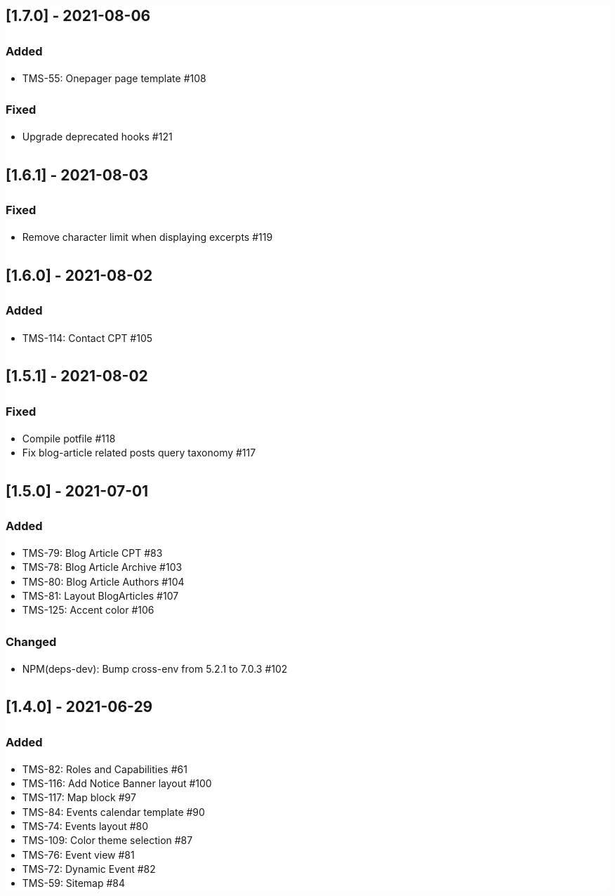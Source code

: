 ## [1.7.0] - 2021-08-06

### Added

- TMS-55: Onepager page template #108

### Fixed

- Upgrade deprecated hooks #121

## [1.6.1] - 2021-08-03

### Fixed

- Remove character limit when displaying excerpts #119

## [1.6.0] - 2021-08-02

### Added

- TMS-114: Contact CPT #105

## [1.5.1] - 2021-08-02

### Fixed

- Compile potfile #118
- Fix blog-article related posts query taxonomy #117

## [1.5.0] - 2021-07-01

### Added

- TMS-79: Blog Article CPT #83
- TMS-78: Blog Article Archive #103
- TMS-80: Blog Article Authors #104
- TMS-81: Layout BlogArticles #107
- TMS-125: Accent color #106

### Changed

- NPM(deps-dev): Bump cross-env from 5.2.1 to 7.0.3 #102

## [1.4.0] - 2021-06-29

### Added

- TMS-82: Roles and Capabilities #61
- TMS-116: Add Notice Banner layout #100
- TMS-117: Map block #97
- TMS-84: Events calendar template #90
- TMS-74: Events layout #80
- TMS-109: Color theme selection #87
- TMS-76: Event view #81
- TMS-72: Dynamic Event #82
- TMS-59: Sitemap #84

